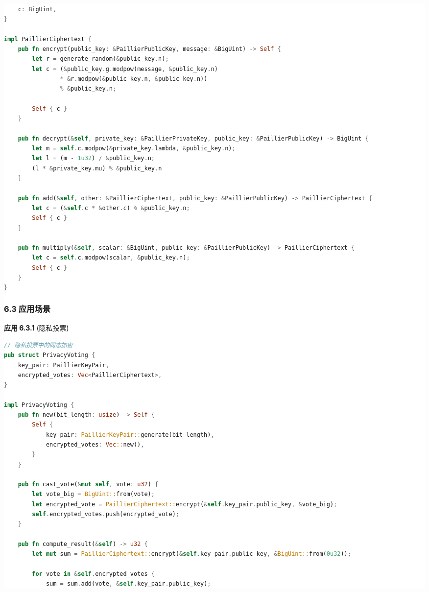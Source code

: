 ```rust
    c: BigUint,
}

impl PaillierCiphertext {
    pub fn encrypt(public_key: &PaillierPublicKey, message: &BigUint) -> Self {
        let r = generate_random(&public_key.n);
        let c = (&public_key.g.modpow(message, &public_key.n) 
                * &r.modpow(&public_key.n, &public_key.n)) 
                % &public_key.n;
        
        Self { c }
    }
    
    pub fn decrypt(&self, private_key: &PaillierPrivateKey, public_key: &PaillierPublicKey) -> BigUint {
        let m = self.c.modpow(&private_key.lambda, &public_key.n);
        let l = (m - 1u32) / &public_key.n;
        (l * &private_key.mu) % &public_key.n
    }
    
    pub fn add(&self, other: &PaillierCiphertext, public_key: &PaillierPublicKey) -> PaillierCiphertext {
        let c = (&self.c * &other.c) % &public_key.n;
        Self { c }
    }
    
    pub fn multiply(&self, scalar: &BigUint, public_key: &PaillierPublicKey) -> PaillierCiphertext {
        let c = self.c.modpow(scalar, &public_key.n);
        Self { c }
    }
}
```

### 6.3 应用场景

**应用 6.3.1** (隐私投票)

```rust
// 隐私投票中的同态加密
pub struct PrivacyVoting {
    key_pair: PaillierKeyPair,
    encrypted_votes: Vec<PaillierCiphertext>,
}

impl PrivacyVoting {
    pub fn new(bit_length: usize) -> Self {
        Self {
            key_pair: PaillierKeyPair::generate(bit_length),
            encrypted_votes: Vec::new(),
        }
    }
    
    pub fn cast_vote(&mut self, vote: u32) {
        let vote_big = BigUint::from(vote);
        let encrypted_vote = PaillierCiphertext::encrypt(&self.key_pair.public_key, &vote_big);
        self.encrypted_votes.push(encrypted_vote);
    }
    
    pub fn compute_result(&self) -> u32 {
        let mut sum = PaillierCiphertext::encrypt(&self.key_pair.public_key, &BigUint::from(0u32));
        
        for vote in &self.encrypted_votes {
            sum = sum.add(vote, &self.key_pair.public_key);
```